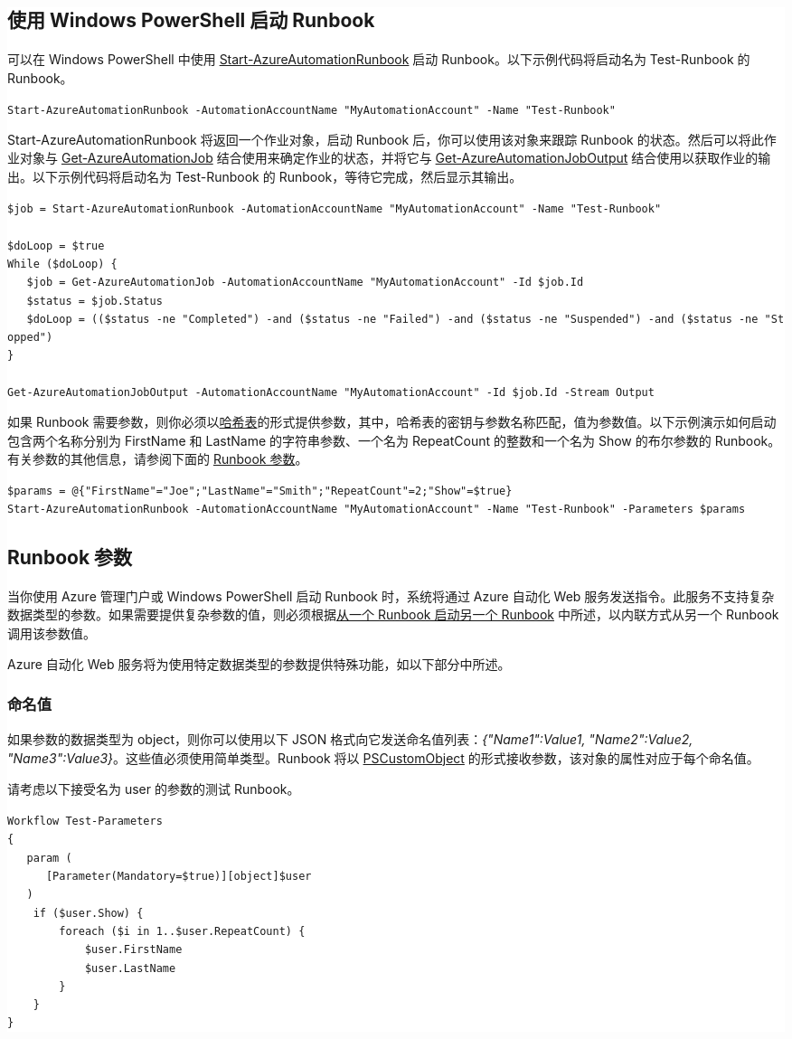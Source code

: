 
## 使用 Windows PowerShell 启动 Runbook

可以在 Windows PowerShell 中使用 [Start-AzureAutomationRunbook](https://msdn.microsoft.com/zh-CN/library/azure/dn690259.aspx) 启动 Runbook。以下示例代码将启动名为 Test-Runbook 的 Runbook。

	Start-AzureAutomationRunbook -AutomationAccountName "MyAutomationAccount" -Name "Test-Runbook"

Start-AzureAutomationRunbook 将返回一个作业对象，启动 Runbook 后，你可以使用该对象来跟踪 Runbook 的状态。然后可以将此作业对象与 [Get-AzureAutomationJob](https://msdn.microsoft.com/zh-CN/library/azure/dn690263.aspx) 结合使用来确定作业的状态，并将它与 [Get-AzureAutomationJobOutput](https://msdn.microsoft.com/zh-CN/library/azure/dn690268.aspx) 结合使用以获取作业的输出。以下示例代码将启动名为 Test-Runbook 的 Runbook，等待它完成，然后显示其输出。

	$job = Start-AzureAutomationRunbook -AutomationAccountName "MyAutomationAccount" -Name "Test-Runbook"
	
	$doLoop = $true
	While ($doLoop) {
	   $job = Get-AzureAutomationJob -AutomationAccountName "MyAutomationAccount" -Id $job.Id
	   $status = $job.Status
	   $doLoop = (($status -ne "Completed") -and ($status -ne "Failed") -and ($status -ne "Suspended") -and ($status -ne "Stopped") 
	}
	
	Get-AzureAutomationJobOutput -AutomationAccountName "MyAutomationAccount" -Id $job.Id -Stream Output

如果 Runbook 需要参数，则你必须以[哈希表](https://technet.microsoft.com/zh-CN/library/hh847780.aspx)的形式提供参数，其中，哈希表的密钥与参数名称匹配，值为参数值。以下示例演示如何启动包含两个名称分别为 FirstName 和 LastName 的字符串参数、一个名为 RepeatCount 的整数和一个名为 Show 的布尔参数的 Runbook。有关参数的其他信息，请参阅下面的 [Runbook 参数](#Runbook-parameters)。

	$params = @{"FirstName"="Joe";"LastName"="Smith";"RepeatCount"=2;"Show"=$true}
	Start-AzureAutomationRunbook -AutomationAccountName "MyAutomationAccount" -Name "Test-Runbook" -Parameters $params

## <a id="Runbook-parameters"></a> Runbook 参数

当你使用 Azure 管理门户或 Windows PowerShell 启动 Runbook 时，系统将通过 Azure 自动化 Web 服务发送指令。此服务不支持复杂数据类型的参数。如果需要提供复杂参数的值，则必须根据[从一个 Runbook 启动另一个 Runbook](https://msdn.microsoft.com/zh-CN/library/azure/dn857355.aspx) 中所述，以内联方式从另一个 Runbook 调用该参数值。

Azure 自动化 Web 服务将为使用特定数据类型的参数提供特殊功能，如以下部分中所述。

### 命名值

如果参数的数据类型为 object，则你可以使用以下 JSON 格式向它发送命名值列表：*{"Name1":Value1, "Name2":Value2, "Name3":Value3}*。这些值必须使用简单类型。Runbook 将以 [PSCustomObject](https://msdn.microsoft.com/zh-CN/library/azure/system.management.automation.pscustomobject(v=vs.85).aspx) 的形式接收参数，该对象的属性对应于每个命名值。

请考虑以下接受名为 user 的参数的测试 Runbook。

	Workflow Test-Parameters
	{
	   param ( 
	      [Parameter(Mandatory=$true)][object]$user
	   )
	    if ($user.Show) {
	        foreach ($i in 1..$user.RepeatCount) {
	            $user.FirstName
	            $user.LastName
	        }
	    } 
	}
